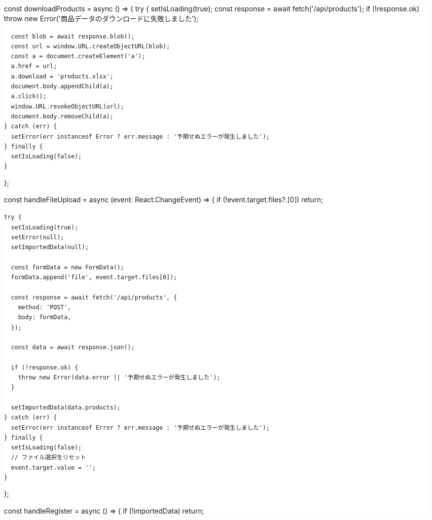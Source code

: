   const downloadProducts = async () => {
    try {
      setIsLoading(true);
      const response = await fetch('/api/products');
      if (!response.ok) throw new Error('商品データのダウンロードに失敗しました');

      const blob = await response.blob();
      const url = window.URL.createObjectURL(blob);
      const a = document.createElement('a');
      a.href = url;
      a.download = 'products.xlsx';
      document.body.appendChild(a);
      a.click();
      window.URL.revokeObjectURL(url);
      document.body.removeChild(a);
    } catch (err) {
      setError(err instanceof Error ? err.message : '予期せぬエラーが発生しました');
    } finally {
      setIsLoading(false);
    }
  };

  const handleFileUpload = async (event: React.ChangeEvent<HTMLInputElement>) => {
    if (!event.target.files?.[0]) return;

    try {
      setIsLoading(true);
      setError(null);
      setImportedData(null);

      const formData = new FormData();
      formData.append('file', event.target.files[0]);

      const response = await fetch('/api/products', {
        method: 'POST',
        body: formData,
      });

      const data = await response.json();

      if (!response.ok) {
        throw new Error(data.error || '予期せぬエラーが発生しました');
      }

      setImportedData(data.products);
    } catch (err) {
      setError(err instanceof Error ? err.message : '予期せぬエラーが発生しました');
    } finally {
      setIsLoading(false);
      // ファイル選択をリセット
      event.target.value = '';
    }
  };

  const handleRegister = async () => {
    if (!importedData) return;
